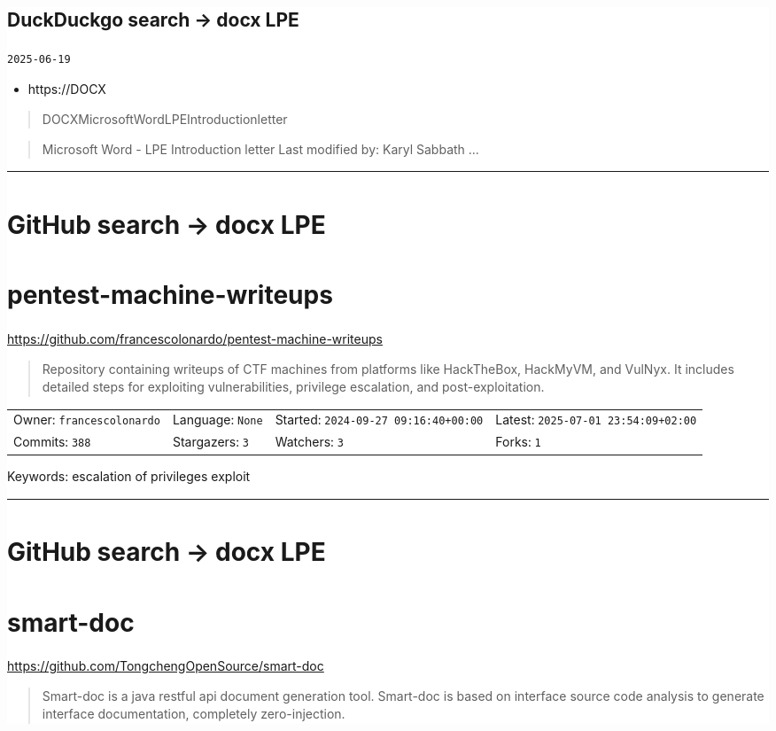 
## DuckDuckgo search -> docx LPE
`2025-06-19`

* https://DOCX

<blockquote>
 DOCXMicrosoftWordLPEIntroductionletter
</blockquote>
<blockquote>
Microsoft Word - LPE Introduction letter Last modified by: Karyl Sabbath ...
</blockquote>

---

# GitHub search -> docx LPE
# pentest-machine-writeups

https://github.com/francescolonardo/pentest-machine-writeups
<blockquote>
Repository containing writeups of CTF machines from platforms like HackTheBox, HackMyVM, and VulNyx. It includes detailed steps for exploiting vulnerabilities, privilege escalation, and post-exploitation.
</blockquote>

<table><tr>
<tr><td>Owner: <code>francescolonardo</code></td>
    <td>Language: <code>None</code></td>
    <td>Started: <code>2024-09-27 09:16:40+00:00</code></td>
    <td>Latest: <code>2025-07-01 23:54:09+02:00</code></td></tr>
<tr><td>Commits: <code>388</code></td>
    <td>Stargazers: <code>3</code></td>
    <td>Watchers: <code>3</code></td>
    <td>Forks: <code>1</code></td></tr>
</table>
Keywords: escalation of privileges exploit

---

# GitHub search -> docx LPE
# smart-doc

https://github.com/TongchengOpenSource/smart-doc
<blockquote>
Smart-doc is a java restful api document generation tool. Smart-doc is based on interface source code analysis to generate interface documentation, completely zero-injection.
</blockquote>
